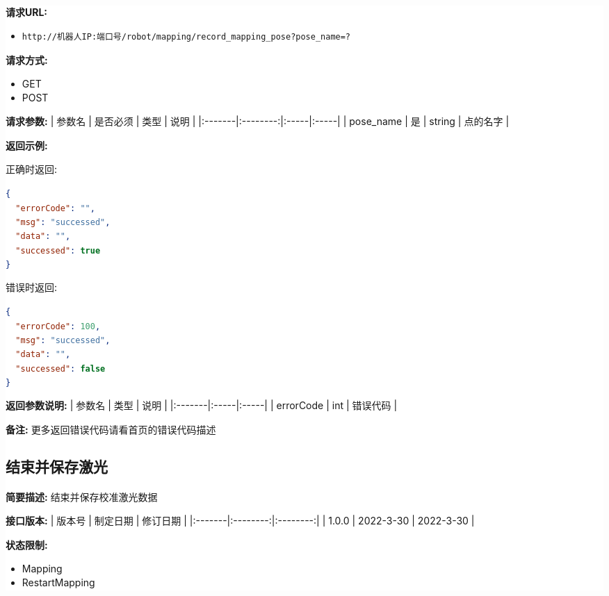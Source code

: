 **请求URL:** 
- `http://机器人IP:端口号/robot/mapping/record_mapping_pose?pose_name=?`

**请求方式:**
- GET 
- POST

**请求参数:**
| 参数名 | 是否必须 | 类型 | 说明 |
|:-------|:--------:|:-----|:-----|
| pose_name | 是 | string | 点的名字 |

**返回示例:**

正确时返回:
```json
{
  "errorCode": "",
  "msg": "successed",
  "data": "",
  "successed": true
}
```

错误时返回:
```json
{
  "errorCode": 100,
  "msg": "successed",
  "data": "",
  "successed": false
}
```

**返回参数说明:**
| 参数名 | 类型 | 说明 |
|:-------|:-----|:-----|
| errorCode | int | 错误代码 |

**备注:**
更多返回错误代码请看首页的错误代码描述

## 结束并保存激光

**简要描述:**
结束并保存校准激光数据

**接口版本:**
| 版本号 | 制定日期 | 修订日期 |
|:-------|:--------:|:--------:|
| 1.0.0  | 2022-3-30 | 2022-3-30 |

**状态限制:**
- Mapping
- RestartMapping
